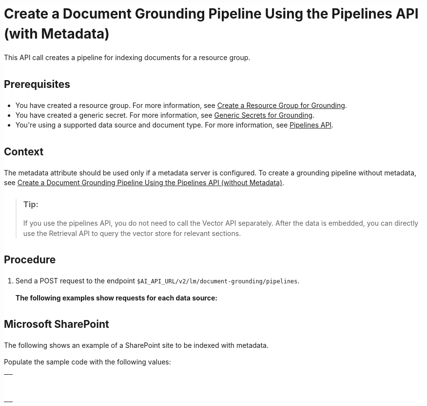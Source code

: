 

# Create a Document Grounding Pipeline Using the Pipelines API \(with Metadata\)

This API call creates a pipeline for indexing documents for a resource group.



## Prerequisites

-   You have created a resource group. For more information, see [Create a Resource Group for Grounding](create-a-resource-group-for-grounding-e32efa5.md).
-   You have created a generic secret. For more information, see [Generic Secrets for Grounding](generic-secrets-for-grounding-e1a201c.md).
-   You're using a supported data source and document type. For more information, see [Pipelines API](pipelines-api-d8cc0e3.md).



<a name="copyc272711c50034681a1f7bf1beb206b19__section_d3p_kfv_lfc"/>

## Context

The metadata attribute should be used only if a metadata server is configured. To create a grounding pipeline without metadata, see [Create a Document Grounding Pipeline Using the Pipelines API \(without Metadata\)](create-a-document-grounding-pipeline-using-the-pipelines-api-without-metadata-ff73612.md).

> ### Tip:  
> If you use the pipelines API, you do not need to call the Vector API separately. After the data is embedded, you can directly use the Retrieval API to query the vector store for relevant sections.



## Procedure

1.  Send a POST request to the endpoint `$AI_API_URL/v2/lm/document-grounding/pipelines`.

    **The following examples show requests for each data source:**




<a name="copyc272711c50034681a1f7bf1beb206b19__section_hpt_dyx_m2c"/>

## Microsoft SharePoint

The following shows an example of a SharePoint site to be indexed with metadata.

Populate the sample code with the following values:


<table>
<tr>
<th valign="top">

 